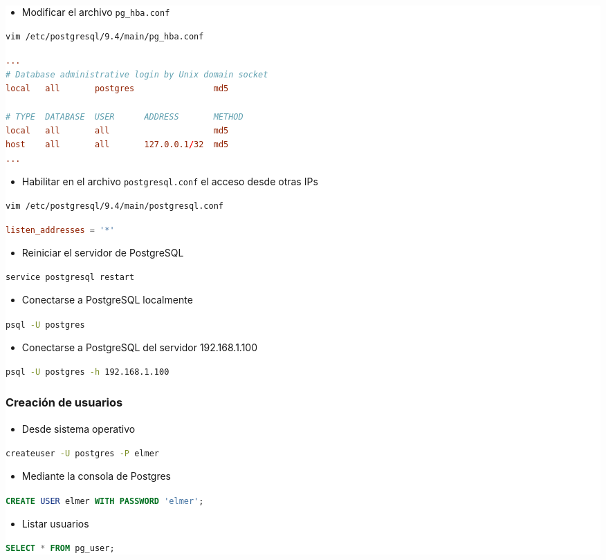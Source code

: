 * Modificar el archivo `pg_hba.conf`

```sh
vim /etc/postgresql/9.4/main/pg_hba.conf
```

```conf
...
# Database administrative login by Unix domain socket
local   all       postgres                md5

# TYPE  DATABASE  USER      ADDRESS       METHOD
local   all       all                     md5
host    all       all       127.0.0.1/32  md5
...
```

* Habilitar en el archivo `postgresql.conf` el acceso desde otras IPs

```sh
vim /etc/postgresql/9.4/main/postgresql.conf
```

```conf
listen_addresses = '*' 
```

* Reiniciar el servidor de PostgreSQL

```sh
service postgresql restart
```

* Conectarse a PostgreSQL localmente

```bash
psql -U postgres
```

* Conectarse a PostgreSQL del servidor 192.168.1.100

```bash
psql -U postgres -h 192.168.1.100
```

### Creación de usuarios

* Desde sistema operativo

```bash
createuser -U postgres -P elmer
```

* Mediante la consola de Postgres

```sql
CREATE USER elmer WITH PASSWORD 'elmer';
```

* Listar usuarios

```sql
SELECT * FROM pg_user;
```
